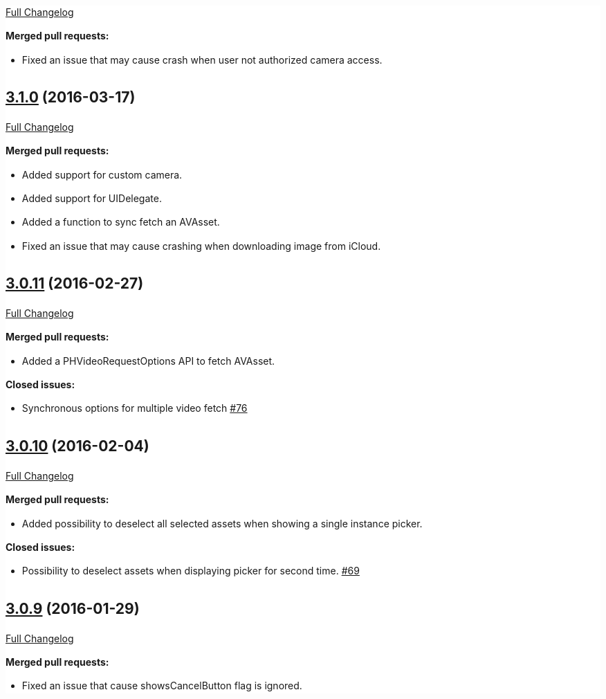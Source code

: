 [Full Changelog](https://github.com/zhangao0086/DKImagePickerController/compare/3.0.10...3.1.1)

**Merged pull requests:**

- Fixed an issue that may cause crash when user not authorized camera access.

## [3.1.0](https://github.com/zhangao0086/DKImagePickerController/tree/3.1.0) (2016-03-17)

[Full Changelog](https://github.com/zhangao0086/DKImagePickerController/compare/3.0.11...3.1.0)

**Merged pull requests:**

- Added support for custom camera.

- Added support for UIDelegate.

- Added a function to sync fetch an AVAsset.

- Fixed an issue that may cause crashing when downloading image from iCloud.

## [3.0.11](https://github.com/zhangao0086/DKImagePickerController/tree/3.0.11) (2016-02-27)

[Full Changelog](https://github.com/zhangao0086/DKImagePickerController/compare/3.0.10...3.0.11)

**Merged pull requests:**

- Added a PHVideoRequestOptions API to fetch AVAsset.

**Closed issues:**

- Synchronous options for multiple video fetch [\#76](https://github.com/zhangao0086/DKImagePickerController/pull/76)

## [3.0.10](https://github.com/zhangao0086/DKImagePickerController/tree/3.0.10) (2016-02-04)

[Full Changelog](https://github.com/zhangao0086/DKImagePickerController/compare/3.0.9...3.0.10)

**Merged pull requests:**

- Added possibility to deselect all selected assets when showing a single instance picker.

**Closed issues:**

- Possibility to deselect assets when displaying picker for second time. [\#69](https://github.com/zhangao0086/DKImagePickerController/pull/69)

## [3.0.9](https://github.com/zhangao0086/DKImagePickerController/tree/3.0.9) (2016-01-29)

[Full Changelog](https://github.com/zhangao0086/DKImagePickerController/compare/3.0.8...3.0.9)

**Merged pull requests:**

- Fixed an issue that cause showsCancelButton flag is ignored.
